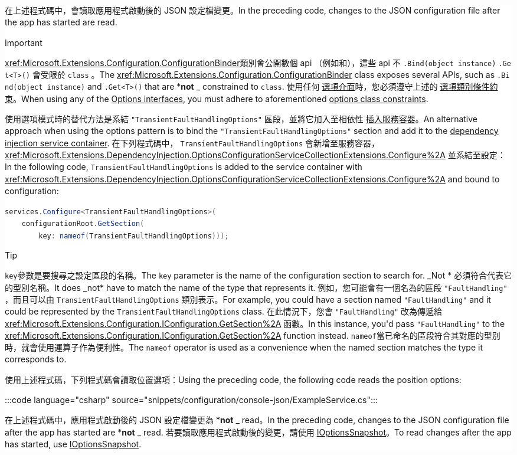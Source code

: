 <span data-ttu-id="db480-127">在上述程式碼中，會讀取應用程式啟動後的 JSON 設定檔變更。</span><span class="sxs-lookup"><span data-stu-id="db480-127">In the preceding code, changes to the JSON configuration file after the app has started are read.</span></span>

> [!IMPORTANT]
> <span data-ttu-id="db480-128"><xref:Microsoft.Extensions.Configuration.ConfigurationBinder>類別會公開數個 api （例如和），這些 api 不 `.Bind(object instance)` `.Get<T>()` 會受限於 `class` 。</span><span class="sxs-lookup"><span data-stu-id="db480-128">The <xref:Microsoft.Extensions.Configuration.ConfigurationBinder> class exposes several APIs, such as `.Bind(object instance)` and `.Get<T>()` that are \***not** _ constrained to `class`.</span></span> <span data-ttu-id="db480-129">使用任何 [選項介面](#options-interfaces)時，您必須遵守上述的 [選項類別條件約束](#options-class)。</span><span class="sxs-lookup"><span data-stu-id="db480-129">When using any of the [Options interfaces](#options-interfaces), you must adhere to aforementioned [options class constraints](#options-class).</span></span>

<span data-ttu-id="db480-130">使用選項模式時的替代方法是系結 `"TransientFaultHandlingOptions"` 區段，並將它加入至相依性 [插入服務容器](dependency-injection.md)。</span><span class="sxs-lookup"><span data-stu-id="db480-130">An alternative approach when using the options pattern is to bind the `"TransientFaultHandlingOptions"` section and add it to the [dependency injection service container](dependency-injection.md).</span></span> <span data-ttu-id="db480-131">在下列程式碼中， `TransientFaultHandlingOptions` 會新增至服務容器， <xref:Microsoft.Extensions.DependencyInjection.OptionsConfigurationServiceCollectionExtensions.Configure%2A> 並系結至設定：</span><span class="sxs-lookup"><span data-stu-id="db480-131">In the following code, `TransientFaultHandlingOptions` is added to the service container with <xref:Microsoft.Extensions.DependencyInjection.OptionsConfigurationServiceCollectionExtensions.Configure%2A> and bound to configuration:</span></span>

```csharp
services.Configure<TransientFaultHandlingOptions>(
    configurationRoot.GetSection(
        key: nameof(TransientFaultHandlingOptions)));
```

> [!TIP]
> <span data-ttu-id="db480-132">`key`參數是要搜尋之設定區段的名稱。</span><span class="sxs-lookup"><span data-stu-id="db480-132">The `key` parameter is the name of the configuration section to search for.</span></span> <span data-ttu-id="db480-133">_Not \* 必須符合代表它的型別名稱。</span><span class="sxs-lookup"><span data-stu-id="db480-133">It does _not\* have to match the name of the type that represents it.</span></span> <span data-ttu-id="db480-134">例如，您可能會有一個名為的區段 `"FaultHandling"` ，而且可以由 `TransientFaultHandlingOptions` 類別表示。</span><span class="sxs-lookup"><span data-stu-id="db480-134">For example, you could have a section named `"FaultHandling"` and it could be represented by the `TransientFaultHandlingOptions` class.</span></span> <span data-ttu-id="db480-135">在此情況下，您會 `"FaultHandling"` 改為傳遞給 <xref:Microsoft.Extensions.Configuration.IConfiguration.GetSection%2A> 函數。</span><span class="sxs-lookup"><span data-stu-id="db480-135">In this instance, you'd pass `"FaultHandling"` to the <xref:Microsoft.Extensions.Configuration.IConfiguration.GetSection%2A> function instead.</span></span> <span data-ttu-id="db480-136">`nameof`當已命名的區段符合其對應的型別時，就會使用運算子作為便利性。</span><span class="sxs-lookup"><span data-stu-id="db480-136">The `nameof` operator is used as a convenience when the named section matches the type it corresponds to.</span></span>

<span data-ttu-id="db480-137">使用上述程式碼，下列程式碼會讀取位置選項：</span><span class="sxs-lookup"><span data-stu-id="db480-137">Using the preceding code, the following code reads the position options:</span></span>

:::code language="csharp" source="snippets/configuration/console-json/ExampleService.cs":::

<span data-ttu-id="db480-138">在上述程式碼中，應用程式啟動後的 JSON 設定檔變更為 \***not** _ read。</span><span class="sxs-lookup"><span data-stu-id="db480-138">In the preceding code, changes to the JSON configuration file after the app has started are \***not** _ read.</span></span> <span data-ttu-id="db480-139">若要讀取應用程式啟動後的變更，請使用 [IOptionsSnapshot](#use-ioptionssnapshot-to-read-updated-data)。</span><span class="sxs-lookup"><span data-stu-id="db480-139">To read changes after the app has started, use [IOptionsSnapshot](#use-ioptionssnapshot-to-read-updated-data).</span></span>
